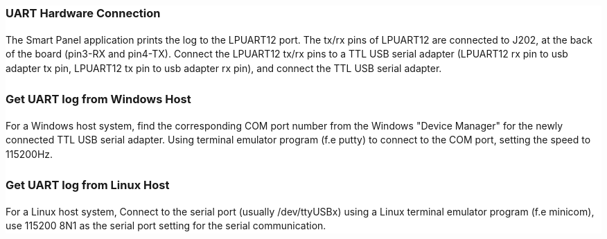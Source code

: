 ### UART Hardware Connection
The Smart Panel application prints the log to the LPUART12 port. The tx/rx pins of LPUART12 are connected to J202, at the back of the board (pin3-RX and pin4-TX).
Connect the LPUART12 tx/rx pins to a TTL USB serial adapter (LPUART12 rx pin to usb adapter tx pin, LPUART12 tx pin to usb adapter rx pin), and connect the TTL USB serial adapter.

### Get UART log from Windows Host
For a Windows host system, find the corresponding COM port number from the Windows "Device Manager" for the newly connected TTL USB serial adapter. Using terminal emulator program (f.e putty) to connect to the COM port, setting the speed to 115200Hz.

### Get UART log from Linux Host
For a Linux host system, Connect to the serial port (usually /dev/ttyUSBx) using a Linux terminal emulator program (f.e minicom), use 115200 8N1 as the serial port setting for the serial communication.
